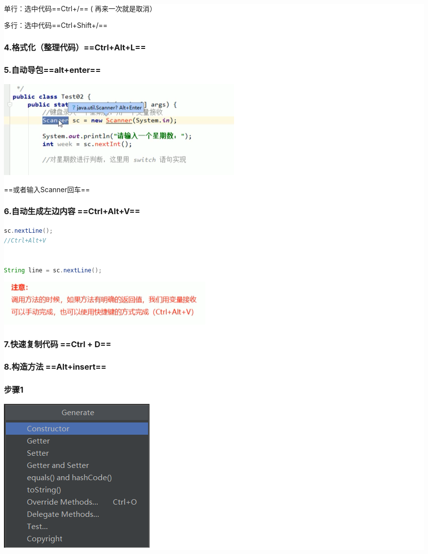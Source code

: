 单行：选中代码==Ctrl+/== ( 再来一次就是取消）

多行：选中代码==Ctrl+Shift+/== 



### 4.格式化（整理代码）==Ctrl+Alt+L==



### 5.自动导包==alt+enter==

![](https://github.com/Continuers/Java/blob/main/picture/17.png)

==或者输入Scanner回车==

### 6.自动生成左边内容 ==Ctrl+Alt+V==

```java
sc.nextLine();
//Ctrl+Alt+V


String line = sc.nextLine();
```

![](https://github.com/Continuers/Java/blob/main/picture/44.png)

### 7.快速复制代码 ==Ctrl + D==



### 8.构造方法 ==Alt+insert==

### 步骤1

![](https://github.com/Continuers/Java/blob/main/picture/74.png)
